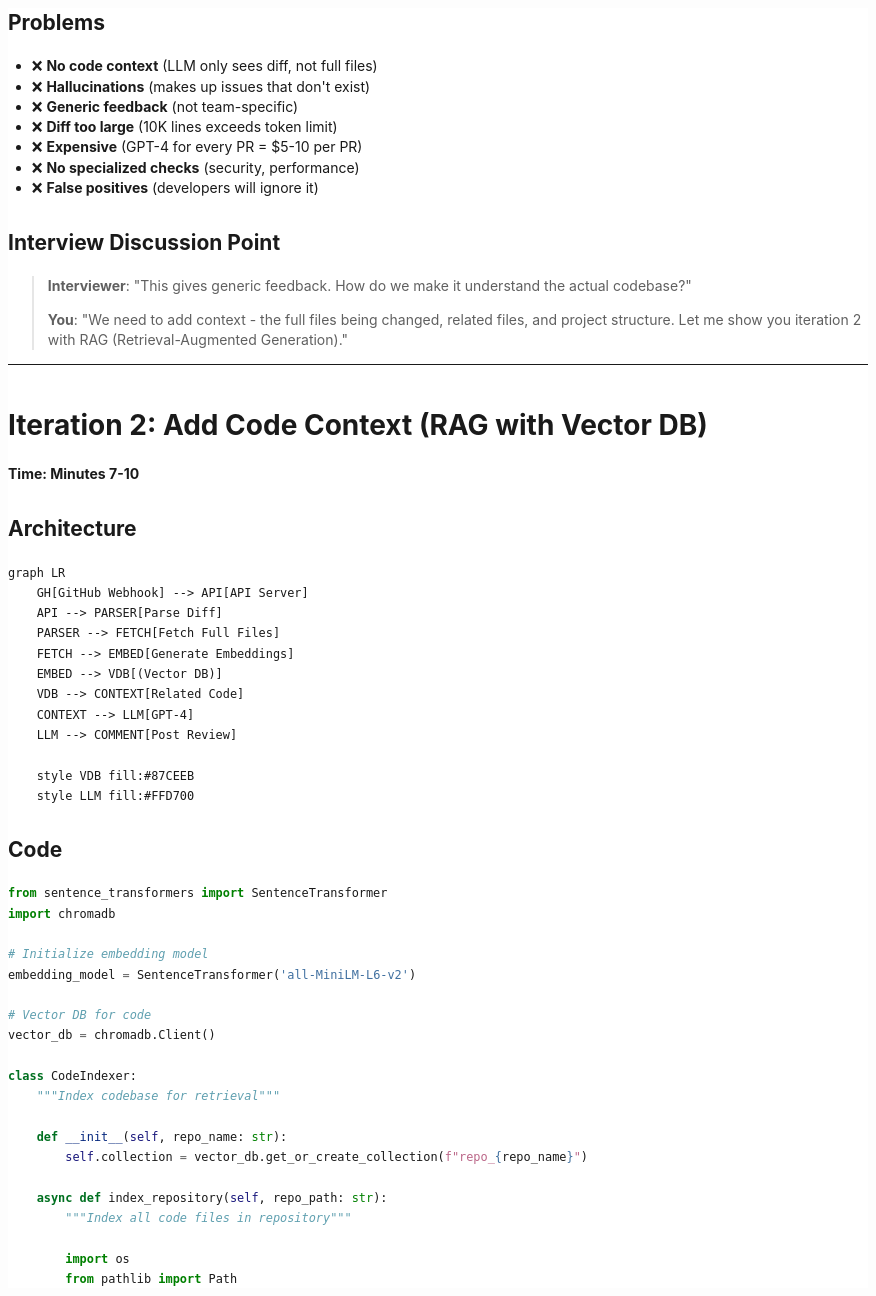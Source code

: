 ## Problems
- ❌ **No code context** (LLM only sees diff, not full files)
- ❌ **Hallucinations** (makes up issues that don't exist)
- ❌ **Generic feedback** (not team-specific)
- ❌ **Diff too large** (10K lines exceeds token limit)
- ❌ **Expensive** (GPT-4 for every PR = $5-10 per PR)
- ❌ **No specialized checks** (security, performance)
- ❌ **False positives** (developers will ignore it)

## Interview Discussion Point
> **Interviewer**: "This gives generic feedback. How do we make it understand the actual codebase?"
>
> **You**: "We need to add context - the full files being changed, related files, and project structure. Let me show you iteration 2 with RAG (Retrieval-Augmented Generation)."

---

# Iteration 2: Add Code Context (RAG with Vector DB)

**Time: Minutes 7-10**

## Architecture

```mermaid
graph LR
    GH[GitHub Webhook] --> API[API Server]
    API --> PARSER[Parse Diff]
    PARSER --> FETCH[Fetch Full Files]
    FETCH --> EMBED[Generate Embeddings]
    EMBED --> VDB[(Vector DB)]
    VDB --> CONTEXT[Related Code]
    CONTEXT --> LLM[GPT-4]
    LLM --> COMMENT[Post Review]

    style VDB fill:#87CEEB
    style LLM fill:#FFD700
```

## Code

```python
from sentence_transformers import SentenceTransformer
import chromadb

# Initialize embedding model
embedding_model = SentenceTransformer('all-MiniLM-L6-v2')

# Vector DB for code
vector_db = chromadb.Client()

class CodeIndexer:
    """Index codebase for retrieval"""

    def __init__(self, repo_name: str):
        self.collection = vector_db.get_or_create_collection(f"repo_{repo_name}")

    async def index_repository(self, repo_path: str):
        """Index all code files in repository"""

        import os
        from pathlib import Path

```